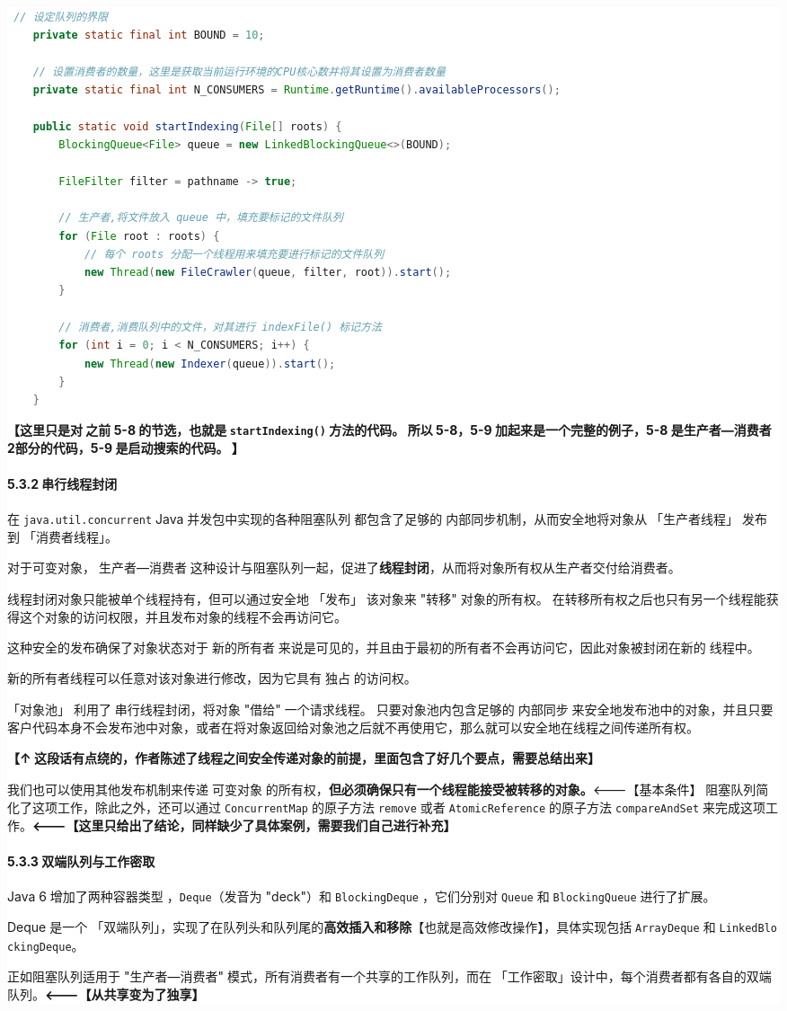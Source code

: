 ```java
 // 设定队列的界限
    private static final int BOUND = 10;

    // 设置消费者的数量，这里是获取当前运行环境的CPU核心数并将其设置为消费者数量
    private static final int N_CONSUMERS = Runtime.getRuntime().availableProcessors();

    public static void startIndexing(File[] roots) {
        BlockingQueue<File> queue = new LinkedBlockingQueue<>(BOUND);

        FileFilter filter = pathname -> true;

        // 生产者,将文件放入 queue 中，填充要标记的文件队列
        for (File root : roots) {
            // 每个 roots 分配一个线程用来填充要进行标记的文件队列
            new Thread(new FileCrawler(queue, filter, root)).start();
        }

        // 消费者,消费队列中的文件，对其进行 indexFile() 标记方法
        for (int i = 0; i < N_CONSUMERS; i++) {
            new Thread(new Indexer(queue)).start();
        }
    }
```

**【这里只是对 之前 5-8 的节选，也就是 `startIndexing()` 方法的代码。 所以 5-8，5-9 加起来是一个完整的例子，5-8 是生产者—消费者 2部分的代码，5-9 是启动搜索的代码。 】**

#### 5.3.2 串行线程封闭

在 `java.util.concurrent`  Java 并发包中实现的各种阻塞队列 都包含了足够的 内部同步机制，从而安全地将对象从 「生产者线程」 发布到 「消费者线程」。

对于可变对象， 生产者—消费者 这种设计与阻塞队列一起，促进了**线程封闭**，从而将对象所有权从生产者交付给消费者。 

线程封闭对象只能被单个线程持有，但可以通过安全地 「发布」 该对象来 "转移" 对象的所有权。 在转移所有权之后也只有另一个线程能获得这个对象的访问权限，并且发布对象的线程不会再访问它。

这种安全的发布确保了对象状态对于 新的所有者 来说是可见的，并且由于最初的所有者不会再访问它，因此对象被封闭在新的 线程中。

新的所有者线程可以任意对该对象进行修改，因为它具有 独占 的访问权。

「对象池」 利用了 串行线程封闭，将对象 "借给" 一个请求线程。 只要对象池内包含足够的 内部同步 来安全地发布池中的对象，并且只要客户代码本身不会发布池中对象，或者在将对象返回给对象池之后就不再使用它，那么就可以安全地在线程之间传递所有权。

**【↑ 这段话有点绕的，作者陈述了线程之间安全传递对象的前提，里面包含了好几个要点，需要总结出来】**

我们也可以使用其他发布机制来传递 可变对象 的所有权，**但必须确保只有一个线程能接受被转移的对象。**<---【基本条件】 阻塞队列简化了这项工作，除此之外，还可以通过 `ConcurrentMap` 的原子方法 `remove` 或者 `AtomicReference` 的原子方法 `compareAndSet` 来完成这项工作。**<---【这里只给出了结论，同样缺少了具体案例，需要我们自己进行补充】**

#### 5.3.3 双端队列与工作密取

Java 6 增加了两种容器类型 ，`Deque`（发音为  "deck"）和 `BlockingDeque` ，它们分别对 `Queue` 和 `BlockingQueue` 进行了扩展。

Deque 是一个 「双端队列」，实现了在队列头和队列尾的**高效插入和移除**【也就是高效修改操作】，具体实现包括 `ArrayDeque` 和 `LinkedBlockingDeque`。 

正如阻塞队列适用于 "生产者—消费者" 模式，所有消费者有一个共享的工作队列，而在 「工作密取」设计中，每个消费者都有各自的双端队列。**<---【从共享变为了独享】**
